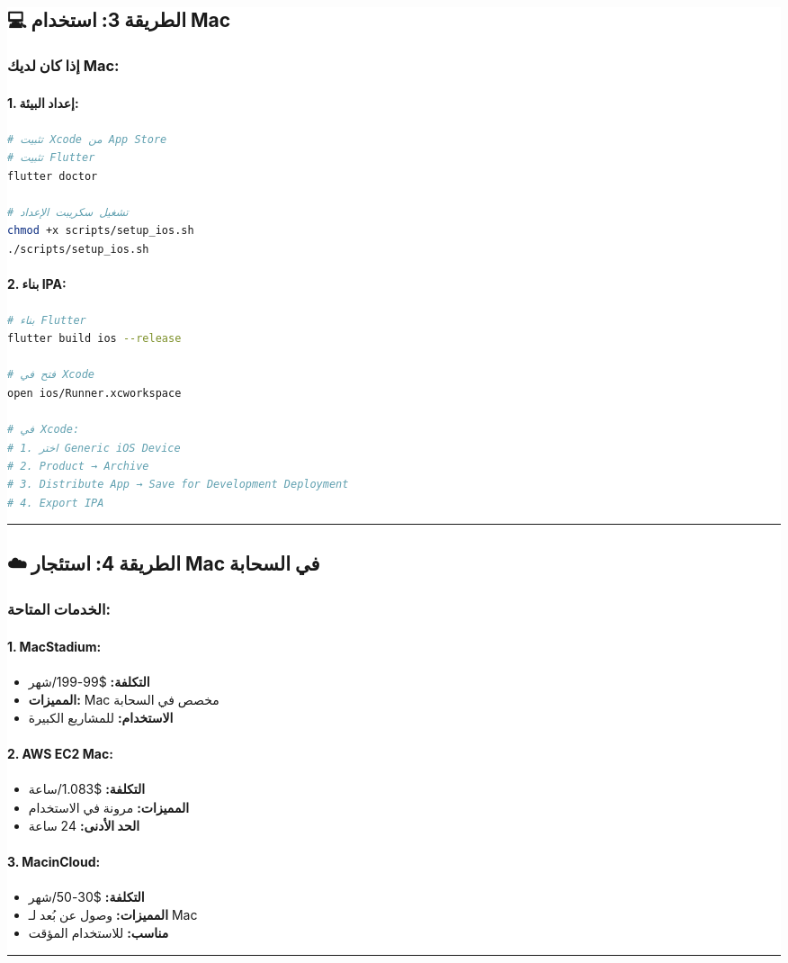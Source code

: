 ## 💻 **الطريقة 3: استخدام Mac**

### **إذا كان لديك Mac:**

#### **1. إعداد البيئة:**
```bash
# تثبيت Xcode من App Store
# تثبيت Flutter
flutter doctor

# تشغيل سكريبت الإعداد
chmod +x scripts/setup_ios.sh
./scripts/setup_ios.sh
```

#### **2. بناء IPA:**
```bash
# بناء Flutter
flutter build ios --release

# فتح في Xcode
open ios/Runner.xcworkspace

# في Xcode:
# 1. اختر Generic iOS Device
# 2. Product → Archive
# 3. Distribute App → Save for Development Deployment
# 4. Export IPA
```

---

## ☁️ **الطريقة 4: استئجار Mac في السحابة**

### **الخدمات المتاحة:**

#### **1. MacStadium:**
- **التكلفة:** $99-199/شهر
- **المميزات:** Mac مخصص في السحابة
- **الاستخدام:** للمشاريع الكبيرة

#### **2. AWS EC2 Mac:**
- **التكلفة:** $1.083/ساعة
- **المميزات:** مرونة في الاستخدام
- **الحد الأدنى:** 24 ساعة

#### **3. MacinCloud:**
- **التكلفة:** $30-50/شهر
- **المميزات:** وصول عن بُعد لـ Mac
- **مناسب:** للاستخدام المؤقت

---